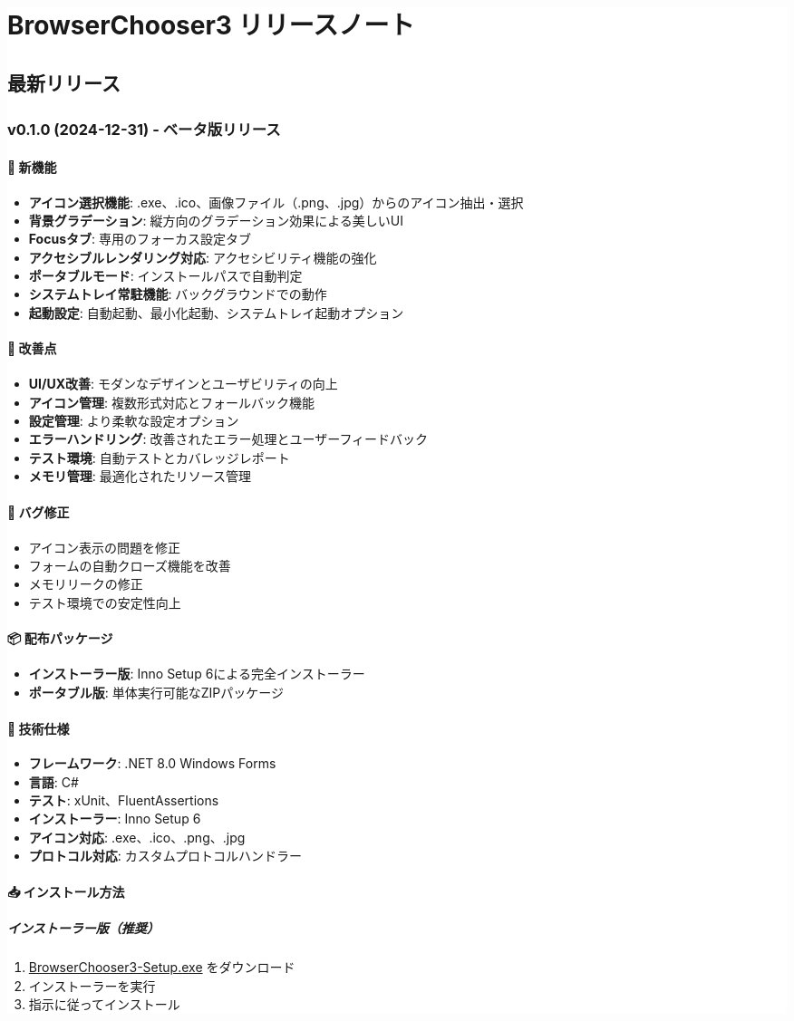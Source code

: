 # BrowserChooser3 リリースノート

## 最新リリース

### v0.1.0 (2024-12-31) - ベータ版リリース

#### 🎉 新機能
- **アイコン選択機能**: .exe、.ico、画像ファイル（.png、.jpg）からのアイコン抽出・選択
- **背景グラデーション**: 縦方向のグラデーション効果による美しいUI
- **Focusタブ**: 専用のフォーカス設定タブ
- **アクセシブルレンダリング対応**: アクセシビリティ機能の強化
- **ポータブルモード**: インストールパスで自動判定
- **システムトレイ常駐機能**: バックグラウンドでの動作
- **起動設定**: 自動起動、最小化起動、システムトレイ起動オプション

#### 🔧 改善点
- **UI/UX改善**: モダンなデザインとユーザビリティの向上
- **アイコン管理**: 複数形式対応とフォールバック機能
- **設定管理**: より柔軟な設定オプション
- **エラーハンドリング**: 改善されたエラー処理とユーザーフィードバック
- **テスト環境**: 自動テストとカバレッジレポート
- **メモリ管理**: 最適化されたリソース管理

#### 🐛 バグ修正
- アイコン表示の問題を修正
- フォームの自動クローズ機能を改善
- メモリリークの修正
- テスト環境での安定性向上

#### 📦 配布パッケージ
- **インストーラー版**: Inno Setup 6による完全インストーラー
- **ポータブル版**: 単体実行可能なZIPパッケージ

#### 🔧 技術仕様
- **フレームワーク**: .NET 8.0 Windows Forms
- **言語**: C#
- **テスト**: xUnit、FluentAssertions
- **インストーラー**: Inno Setup 6
- **アイコン対応**: .exe、.ico、.png、.jpg
- **プロトコル対応**: カスタムプロトコルハンドラー

#### 📥 インストール方法

##### インストーラー版（推奨）
1. [BrowserChooser3-Setup.exe](https://github.com/your-repo/BrowserChooser3/releases/download/v0.1.0/BrowserChooser3-Setup.exe) をダウンロード
2. インストーラーを実行
3. 指示に従ってインストール
